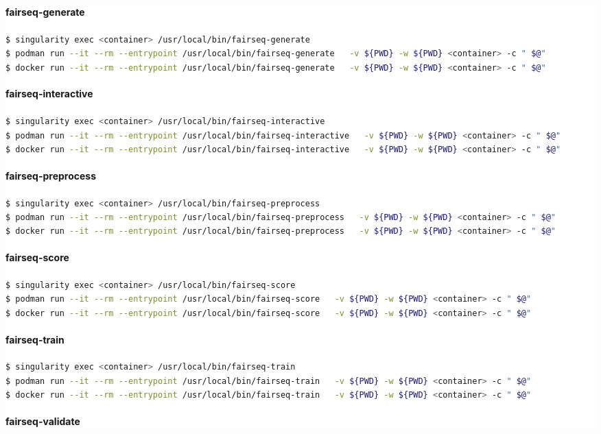 
#### fairseq-generate

```bash
$ singularity exec <container> /usr/local/bin/fairseq-generate
$ podman run --it --rm --entrypoint /usr/local/bin/fairseq-generate   -v ${PWD} -w ${PWD} <container> -c " $@"
$ docker run --it --rm --entrypoint /usr/local/bin/fairseq-generate   -v ${PWD} -w ${PWD} <container> -c " $@"
```


#### fairseq-interactive

```bash
$ singularity exec <container> /usr/local/bin/fairseq-interactive
$ podman run --it --rm --entrypoint /usr/local/bin/fairseq-interactive   -v ${PWD} -w ${PWD} <container> -c " $@"
$ docker run --it --rm --entrypoint /usr/local/bin/fairseq-interactive   -v ${PWD} -w ${PWD} <container> -c " $@"
```


#### fairseq-preprocess

```bash
$ singularity exec <container> /usr/local/bin/fairseq-preprocess
$ podman run --it --rm --entrypoint /usr/local/bin/fairseq-preprocess   -v ${PWD} -w ${PWD} <container> -c " $@"
$ docker run --it --rm --entrypoint /usr/local/bin/fairseq-preprocess   -v ${PWD} -w ${PWD} <container> -c " $@"
```


#### fairseq-score

```bash
$ singularity exec <container> /usr/local/bin/fairseq-score
$ podman run --it --rm --entrypoint /usr/local/bin/fairseq-score   -v ${PWD} -w ${PWD} <container> -c " $@"
$ docker run --it --rm --entrypoint /usr/local/bin/fairseq-score   -v ${PWD} -w ${PWD} <container> -c " $@"
```


#### fairseq-train

```bash
$ singularity exec <container> /usr/local/bin/fairseq-train
$ podman run --it --rm --entrypoint /usr/local/bin/fairseq-train   -v ${PWD} -w ${PWD} <container> -c " $@"
$ docker run --it --rm --entrypoint /usr/local/bin/fairseq-train   -v ${PWD} -w ${PWD} <container> -c " $@"
```


#### fairseq-validate
